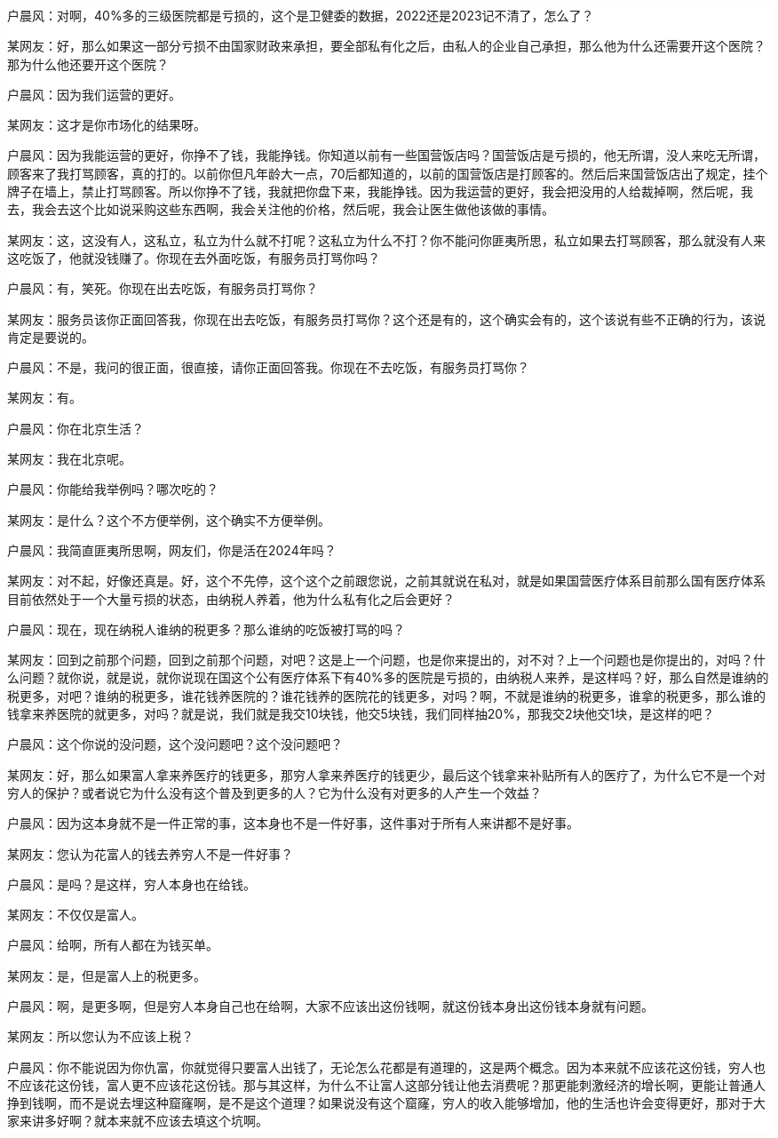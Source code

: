 户晨风：对啊，40%多的三级医院都是亏损的，这个是卫健委的数据，2022还是2023记不清了，怎么了？

某网友：好，那么如果这一部分亏损不由国家财政来承担，要全部私有化之后，由私人的企业自己承担，那么他为什么还需要开这个医院？那为什么他还要开这个医院？

户晨风：因为我们运营的更好。

某网友：这才是你市场化的结果呀。

户晨风：因为我能运营的更好，你挣不了钱，我能挣钱。你知道以前有一些国营饭店吗？国营饭店是亏损的，他无所谓，没人来吃无所谓，顾客来了我打骂顾客，真的打的。以前你但凡年龄大一点，70后都知道的，以前的国营饭店是打顾客的。然后后来国营饭店出了规定，挂个牌子在墙上，禁止打骂顾客。所以你挣不了钱，我就把你盘下来，我能挣钱。因为我运营的更好，我会把没用的人给裁掉啊，然后呢，我去，我会去这个比如说采购这些东西啊，我会关注他的价格，然后呢，我会让医生做他该做的事情。

某网友：这，这没有人，这私立，私立为什么就不打呢？这私立为什么不打？你不能问你匪夷所思，私立如果去打骂顾客，那么就没有人来这吃饭了，他就没钱赚了。你现在去外面吃饭，有服务员打骂你吗？

户晨风：有，笑死。你现在出去吃饭，有服务员打骂你？

某网友：服务员该你正面回答我，你现在出去吃饭，有服务员打骂你？这个还是有的，这个确实会有的，这个该说有些不正确的行为，该说肯定是要说的。

户晨风：不是，我问的很正面，很直接，请你正面回答我。你现在不去吃饭，有服务员打骂你？

某网友：有。

户晨风：你在北京生活？

某网友：我在北京呢。

户晨风：你能给我举例吗？哪次吃的？

某网友：是什么？这个不方便举例，这个确实不方便举例。

户晨风：我简直匪夷所思啊，网友们，你是活在2024年吗？

某网友：对不起，好像还真是。好，这个不先停，这个这个之前跟您说，之前其就说在私对，就是如果国营医疗体系目前那么国有医疗体系目前依然处于一个大量亏损的状态，由纳税人养着，他为什么私有化之后会更好？

户晨风：现在，现在纳税人谁纳的税更多？那么谁纳的吃饭被打骂的吗？

某网友：回到之前那个问题，回到之前那个问题，对吧？这是上一个问题，也是你来提出的，对不对？上一个问题也是你提出的，对吗？什么问题？就你说，就是说，就你说现在国这个公有医疗体系下有40%多的医院是亏损的，由纳税人来养，是这样吗？好，那么自然是谁纳的税更多，对吧？谁纳的税更多，谁花钱养医院的？谁花钱养的医院花的钱更多，对吗？啊，不就是谁纳的税更多，谁拿的税更多，那么谁的钱拿来养医院的就更多，对吗？就是说，我们就是我交10块钱，他交5块钱，我们同样抽20%，那我交2块他交1块，是这样的吧？

户晨风：这个你说的没问题，这个没问题吧？这个没问题吧？

某网友：好，那么如果富人拿来养医疗的钱更多，那穷人拿来养医疗的钱更少，最后这个钱拿来补贴所有人的医疗了，为什么它不是一个对穷人的保护？或者说它为什么没有这个普及到更多的人？它为什么没有对更多的人产生一个效益？

户晨风：因为这本身就不是一件正常的事，这本身也不是一件好事，这件事对于所有人来讲都不是好事。

某网友：您认为花富人的钱去养穷人不是一件好事？

户晨风：是吗？是这样，穷人本身也在给钱。

某网友：不仅仅是富人。

户晨风：给啊，所有人都在为钱买单。

某网友：是，但是富人上的税更多。

户晨风：啊，是更多啊，但是穷人本身自己也在给啊，大家不应该出这份钱啊，就这份钱本身出这份钱本身就有问题。

某网友：所以您认为不应该上税？

户晨风：你不能说因为你仇富，你就觉得只要富人出钱了，无论怎么花都是有道理的，这是两个概念。因为本来就不应该花这份钱，穷人也不应该花这份钱，富人更不应该花这份钱。那与其这样，为什么不让富人这部分钱让他去消费呢？那更能刺激经济的增长啊，更能让普通人挣到钱啊，而不是说去埋这种窟窿啊，是不是这个道理？如果说没有这个窟窿，穷人的收入能够增加，他的生活也许会变得更好，那对于大家来讲多好啊？就本来就不应该去填这个坑啊。
